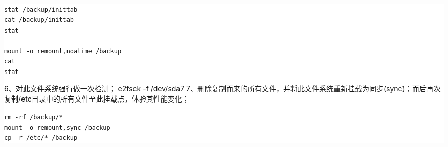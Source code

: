 ```shell
stat /backup/inittab
cat /backup/inittab
stat

mount -o remount,noatime /backup
cat 
stat
```

6、对此文件系统强行做一次检测；
e2fsck -f /dev/sda7
7、删除复制而来的所有文件，并将此文件系统重新挂载为同步(sync)；而后再次复制/etc目录中的所有文件至此挂载点，体验其性能变化；

```shell
rm -rf /backup/*
mount -o remount,sync /backup
cp -r /etc/* /backup
```